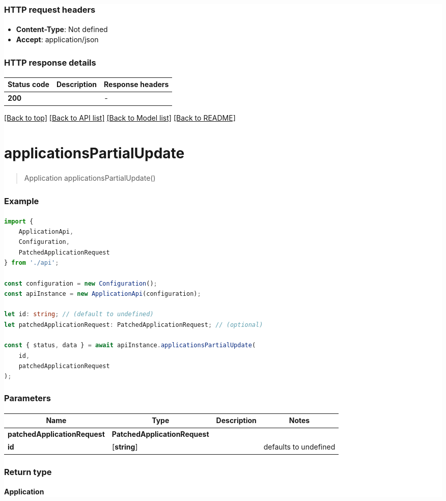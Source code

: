 ### HTTP request headers

 - **Content-Type**: Not defined
 - **Accept**: application/json


### HTTP response details
| Status code | Description | Response headers |
|-------------|-------------|------------------|
|**200** |  |  -  |

[[Back to top]](#) [[Back to API list]](../README.md#documentation-for-api-endpoints) [[Back to Model list]](../README.md#documentation-for-models) [[Back to README]](../README.md)

# **applicationsPartialUpdate**
> Application applicationsPartialUpdate()


### Example

```typescript
import {
    ApplicationApi,
    Configuration,
    PatchedApplicationRequest
} from './api';

const configuration = new Configuration();
const apiInstance = new ApplicationApi(configuration);

let id: string; // (default to undefined)
let patchedApplicationRequest: PatchedApplicationRequest; // (optional)

const { status, data } = await apiInstance.applicationsPartialUpdate(
    id,
    patchedApplicationRequest
);
```

### Parameters

|Name | Type | Description  | Notes|
|------------- | ------------- | ------------- | -------------|
| **patchedApplicationRequest** | **PatchedApplicationRequest**|  | |
| **id** | [**string**] |  | defaults to undefined|


### Return type

**Application**
